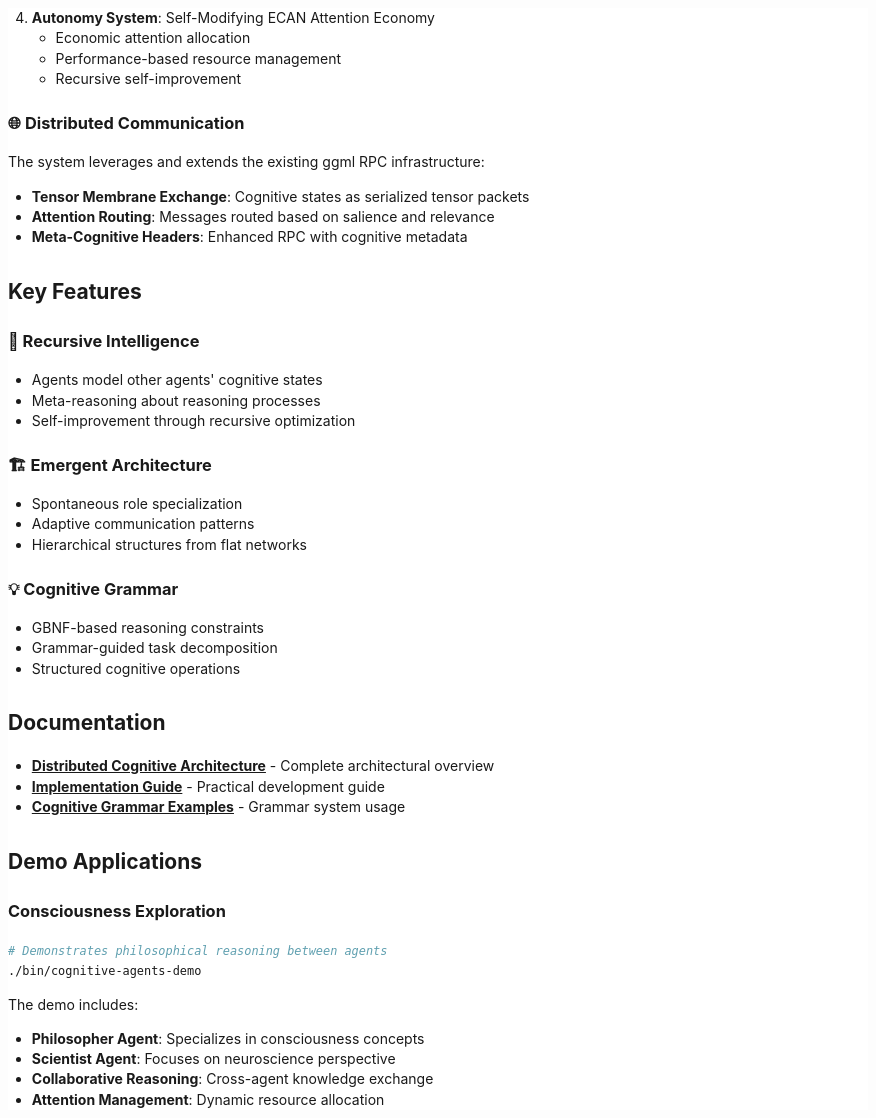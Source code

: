4. **Autonomy System**: Self-Modifying ECAN Attention Economy
   - Economic attention allocation
   - Performance-based resource management
   - Recursive self-improvement

### 🌐 Distributed Communication

The system leverages and extends the existing ggml RPC infrastructure:

- **Tensor Membrane Exchange**: Cognitive states as serialized tensor packets
- **Attention Routing**: Messages routed based on salience and relevance
- **Meta-Cognitive Headers**: Enhanced RPC with cognitive metadata

## Key Features

### 🔄 Recursive Intelligence
- Agents model other agents' cognitive states
- Meta-reasoning about reasoning processes
- Self-improvement through recursive optimization

### 🏗️ Emergent Architecture
- Spontaneous role specialization
- Adaptive communication patterns
- Hierarchical structures from flat networks

### 💡 Cognitive Grammar
- GBNF-based reasoning constraints
- Grammar-guided task decomposition
- Structured cognitive operations

## Documentation

- [**Distributed Cognitive Architecture**](docs/distributed-cognitive-architecture.md) - Complete architectural overview
- [**Implementation Guide**](docs/implementation-guide.md) - Practical development guide
- [**Cognitive Grammar Examples**](docs/cognitive-grammar-examples.md) - Grammar system usage

## Demo Applications

### Consciousness Exploration
```bash
# Demonstrates philosophical reasoning between agents
./bin/cognitive-agents-demo
```

The demo includes:
- **Philosopher Agent**: Specializes in consciousness concepts
- **Scientist Agent**: Focuses on neuroscience perspective
- **Collaborative Reasoning**: Cross-agent knowledge exchange
- **Attention Management**: Dynamic resource allocation
